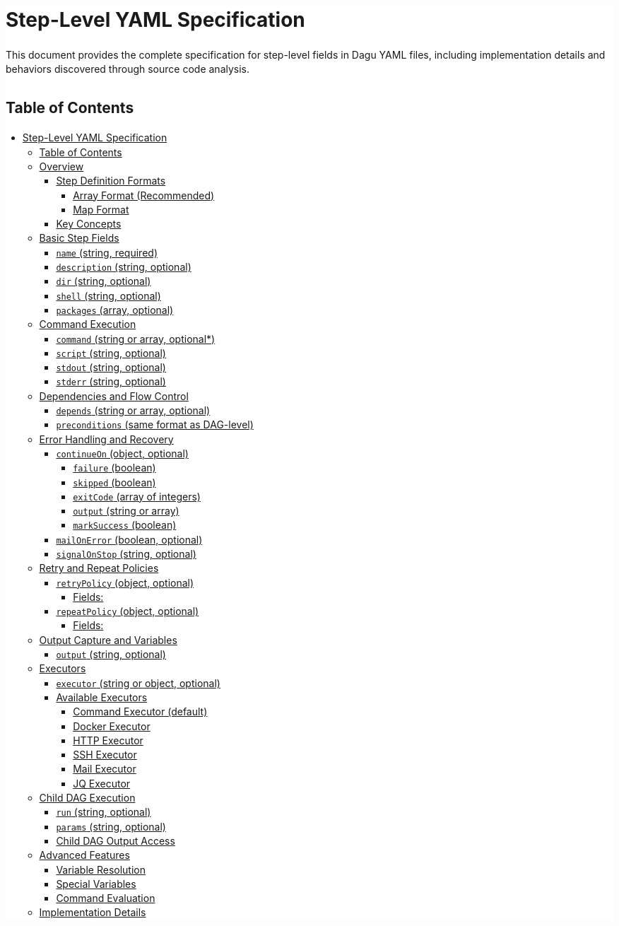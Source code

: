 # Step-Level YAML Specification

This document provides the complete specification for step-level fields in Dagu YAML files, including implementation details and behaviors discovered through source code analysis.

## Table of Contents

- [Step-Level YAML Specification](#step-level-yaml-specification)
  - [Table of Contents](#table-of-contents)
  - [Overview](#overview)
    - [Step Definition Formats](#step-definition-formats)
      - [Array Format (Recommended)](#array-format-recommended)
      - [Map Format](#map-format)
    - [Key Concepts](#key-concepts)
  - [Basic Step Fields](#basic-step-fields)
    - [`name` (string, required)](#name-string-required)
    - [`description` (string, optional)](#description-string-optional)
    - [`dir` (string, optional)](#dir-string-optional)
    - [`shell` (string, optional)](#shell-string-optional)
    - [`packages` (array, optional)](#packages-array-optional)
  - [Command Execution](#command-execution)
    - [`command` (string or array, optional\*)](#command-string-or-array-optional)
    - [`script` (string, optional)](#script-string-optional)
    - [`stdout` (string, optional)](#stdout-string-optional)
    - [`stderr` (string, optional)](#stderr-string-optional)
  - [Dependencies and Flow Control](#dependencies-and-flow-control)
    - [`depends` (string or array, optional)](#depends-string-or-array-optional)
    - [`preconditions` (same format as DAG-level)](#preconditions-same-format-as-dag-level)
  - [Error Handling and Recovery](#error-handling-and-recovery)
    - [`continueOn` (object, optional)](#continueon-object-optional)
      - [`failure` (boolean)](#failure-boolean)
      - [`skipped` (boolean)](#skipped-boolean)
      - [`exitCode` (array of integers)](#exitcode-array-of-integers)
      - [`output` (string or array)](#output-string-or-array)
      - [`markSuccess` (boolean)](#marksuccess-boolean)
    - [`mailOnError` (boolean, optional)](#mailonerror-boolean-optional)
    - [`signalOnStop` (string, optional)](#signalonstop-string-optional)
  - [Retry and Repeat Policies](#retry-and-repeat-policies)
    - [`retryPolicy` (object, optional)](#retrypolicy-object-optional)
      - [Fields:](#fields)
    - [`repeatPolicy` (object, optional)](#repeatpolicy-object-optional)
      - [Fields:](#fields-1)
  - [Output Capture and Variables](#output-capture-and-variables)
    - [`output` (string, optional)](#output-string-optional)
  - [Executors](#executors)
    - [`executor` (string or object, optional)](#executor-string-or-object-optional)
    - [Available Executors](#available-executors)
      - [Command Executor (default)](#command-executor-default)
      - [Docker Executor](#docker-executor)
      - [HTTP Executor](#http-executor)
      - [SSH Executor](#ssh-executor)
      - [Mail Executor](#mail-executor)
      - [JQ Executor](#jq-executor)
  - [Child DAG Execution](#child-dag-execution)
    - [`run` (string, optional)](#run-string-optional)
    - [`params` (string, optional)](#params-string-optional)
    - [Child DAG Output Access](#child-dag-output-access)
  - [Advanced Features](#advanced-features)
    - [Variable Resolution](#variable-resolution)
    - [Special Variables](#special-variables)
    - [Command Evaluation](#command-evaluation)
  - [Implementation Details](#implementation-details)